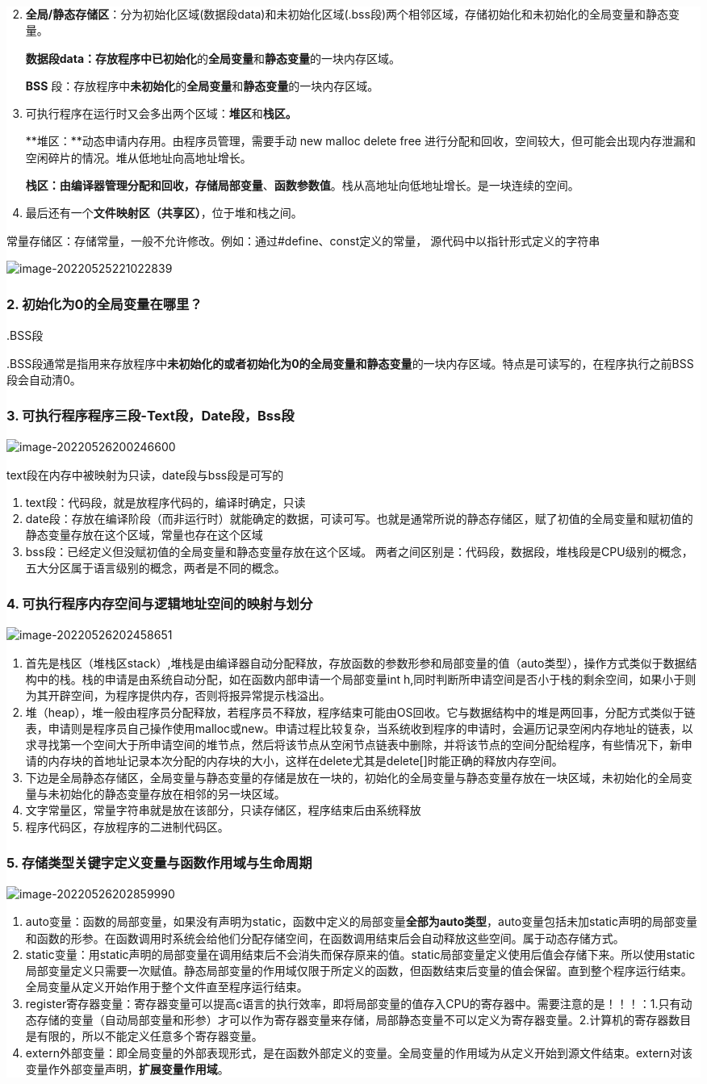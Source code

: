 2. **全局/静态存储区**：分为初始化区域(数据段data)和未初始化区域(.bss段)两个相邻区域，存储初始化和未初始化的全局变量和静态变量。

    **数据段data：**存放程序中**已初始化**的**全局变量**和**静态变量**的一块内存区域。

    **BSS** 段：存放程序中**未初始化**的**全局变量**和**静态变量**的一块内存区域。

3. 可执行程序在运行时又会多出两个区域：**堆区**和**栈区。**

    **堆区：**动态申请内存用。由程序员管理，需要⼿动 new malloc delete free 进⾏分配和回收，空间较⼤，但可能会出现内存泄漏和空闲碎⽚的情况。堆从低地址向高地址增长。

    **栈区：**由编译器管理分配和回收，存储**局部变量**、**函数参数值**。栈从高地址向低地址增长。是一块连续的空间。

4. 最后还有一个**文件映射区（共享区）**，位于堆和栈之间。

常量存储区：存储常量，⼀般不允许修改。例如：通过#define、const定义的常量， 源代码中以指针形式定义的字符串

![image-20220525221022839](C:\Users\35144\AppData\Roaming\Typora\typora-user-images\image-20220525221022839.png)

### 2. 初始化为0的全局变量在哪里？

.BSS段

.BSS段通常是指用来存放程序中**未初始化的或者初始化为0的全局变量和静态变量**的一块内存区域。特点是可读写的，在程序执行之前BSS段会自动清0。

### 3. 可执行程序程序三段-Text段，Date段，Bss段

![image-20220526200246600](C:\Users\35144\AppData\Roaming\Typora\typora-user-images\image-20220526200246600.png)

text段在内存中被映射为只读，date段与bss段是可写的
1. text段：代码段，就是放程序代码的，编译时确定，只读
2. date段：存放在编译阶段（而非运行时）就能确定的数据，可读可写。也就是通常所说的静态存储区，赋了初值的全局变量和赋初值的静态变量存放在这个区域，常量也存在这个区域
3. bss段：已经定义但没赋初值的全局变量和静态变量存放在这个区域。
两者之间区别是：代码段，数据段，堆栈段是CPU级别的概念，五大分区属于语言级别的概念，两者是不同的概念。

### 4. 可执行程序内存空间与逻辑地址空间的映射与划分

![image-20220526202458651](C:\Users\35144\AppData\Roaming\Typora\typora-user-images\image-20220526202458651.png)

1. 首先是栈区（堆栈区stack）,堆栈是由编译器自动分配释放，存放函数的参数形参和局部变量的值（auto类型），操作方式类似于数据结构中的栈。栈的申请是由系统自动分配，如在函数内部申请一个局部变量int h,同时判断所申请空间是否小于栈的剩余空间，如果小于则为其开辟空间，为程序提供内存，否则将报异常提示栈溢出。
2. 堆（heap），堆一般由程序员分配释放，若程序员不释放，程序结束可能由OS回收。它与数据结构中的堆是两回事，分配方式类似于链表，申请则是程序员自己操作使用malloc或new。申请过程比较复杂，当系统收到程序的申请时，会遍历记录空闲内存地址的链表，以求寻找第一个空间大于所申请空间的堆节点，然后将该节点从空闲节点链表中删除，并将该节点的空间分配给程序，有些情况下，新申请的内存块的首地址记录本次分配的内存块的大小，这样在delete尤其是delete[]时能正确的释放内存空间。
3. 下边是全局静态存储区，全局变量与静态变量的存储是放在一块的，初始化的全局变量与静态变量存放在一块区域，未初始化的全局变量与未初始化的静态变量存放在相邻的另一块区域。
4.  文字常量区，常量字符串就是放在该部分，只读存储区，程序结束后由系统释放
5.  程序代码区，存放程序的二进制代码区。

### 5. 存储类型关键字定义变量与函数作用域与生命周期

![image-20220526202859990](C:\Users\35144\AppData\Roaming\Typora\typora-user-images\image-20220526202859990.png)

1. auto变量：函数的局部变量，如果没有声明为static，函数中定义的局部变量**全部为auto类型**，auto变量包括未加static声明的局部变量和函数的形参。在函数调用时系统会给他们分配存储空间，在函数调用结束后会自动释放这些空间。属于动态存储方式。
2. static变量：用static声明的局部变量在调用结束后不会消失而保存原来的值。static局部变量定义使用后值会存储下来。所以使用static局部变量定义只需要一次赋值。静态局部变量的作用域仅限于所定义的函数，但函数结束后变量的值会保留。直到整个程序运行结束。全局变量从定义开始作用于整个文件直至程序运行结束。
3. register寄存器变量：寄存器变量可以提高c语言的执行效率，即将局部变量的值存入CPU的寄存器中。需要注意的是！！！：1.只有动态存储的变量（自动局部变量和形参）才可以作为寄存器变量来存储，局部静态变量不可以定义为寄存器变量。2.计算机的寄存器数目是有限的，所以不能定义任意多个寄存器变量。
4. extern外部变量：即全局变量的外部表现形式，是在函数外部定义的变量。全局变量的作用域为从定义开始到源文件结束。extern对该变量作外部变量声明，**扩展变量作用域**。
